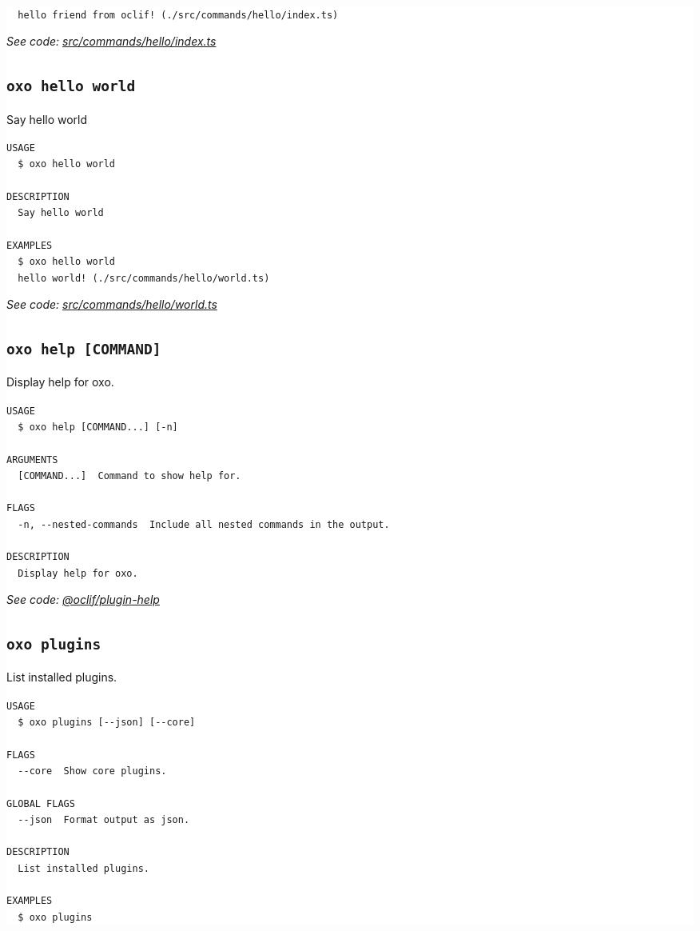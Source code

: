```
  hello friend from oclif! (./src/commands/hello/index.ts)
```

_See code: [src/commands/hello/index.ts](https://github.com/losol/eventuras/blob/v0.0.1/src/commands/hello/index.ts)_

## `oxo hello world`

Say hello world

```
USAGE
  $ oxo hello world

DESCRIPTION
  Say hello world

EXAMPLES
  $ oxo hello world
  hello world! (./src/commands/hello/world.ts)
```

_See code: [src/commands/hello/world.ts](https://github.com/losol/eventuras/blob/v0.0.1/src/commands/hello/world.ts)_

## `oxo help [COMMAND]`

Display help for oxo.

```
USAGE
  $ oxo help [COMMAND...] [-n]

ARGUMENTS
  [COMMAND...]  Command to show help for.

FLAGS
  -n, --nested-commands  Include all nested commands in the output.

DESCRIPTION
  Display help for oxo.
```

_See code: [@oclif/plugin-help](https://github.com/oclif/plugin-help/blob/v6.2.33/src/commands/help.ts)_

## `oxo plugins`

List installed plugins.

```
USAGE
  $ oxo plugins [--json] [--core]

FLAGS
  --core  Show core plugins.

GLOBAL FLAGS
  --json  Format output as json.

DESCRIPTION
  List installed plugins.

EXAMPLES
  $ oxo plugins
```

